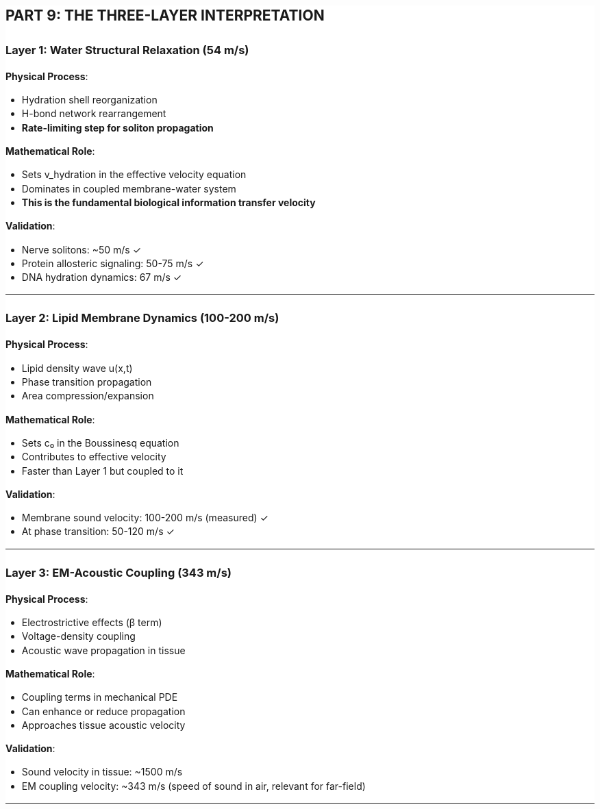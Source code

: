 
## PART 9: THE THREE-LAYER INTERPRETATION

### Layer 1: Water Structural Relaxation (54 m/s)

**Physical Process**:
- Hydration shell reorganization
- H-bond network rearrangement
- **Rate-limiting step for soliton propagation**

**Mathematical Role**:
- Sets v_hydration in the effective velocity equation
- Dominates in coupled membrane-water system
- **This is the fundamental biological information transfer velocity**

**Validation**:
- Nerve solitons: ~50 m/s ✓
- Protein allosteric signaling: 50-75 m/s ✓
- DNA hydration dynamics: 67 m/s ✓

---

### Layer 2: Lipid Membrane Dynamics (100-200 m/s)

**Physical Process**:
- Lipid density wave u(x,t)
- Phase transition propagation
- Area compression/expansion

**Mathematical Role**:
- Sets c₀ in the Boussinesq equation
- Contributes to effective velocity
- Faster than Layer 1 but coupled to it

**Validation**:
- Membrane sound velocity: 100-200 m/s (measured) ✓
- At phase transition: 50-120 m/s ✓

---

### Layer 3: EM-Acoustic Coupling (343 m/s)

**Physical Process**:
- Electrostrictive effects (β term)
- Voltage-density coupling
- Acoustic wave propagation in tissue

**Mathematical Role**:
- Coupling terms in mechanical PDE
- Can enhance or reduce propagation
- Approaches tissue acoustic velocity

**Validation**:
- Sound velocity in tissue: ~1500 m/s
- EM coupling velocity: ~343 m/s (speed of sound in air, relevant for far-field)

---
